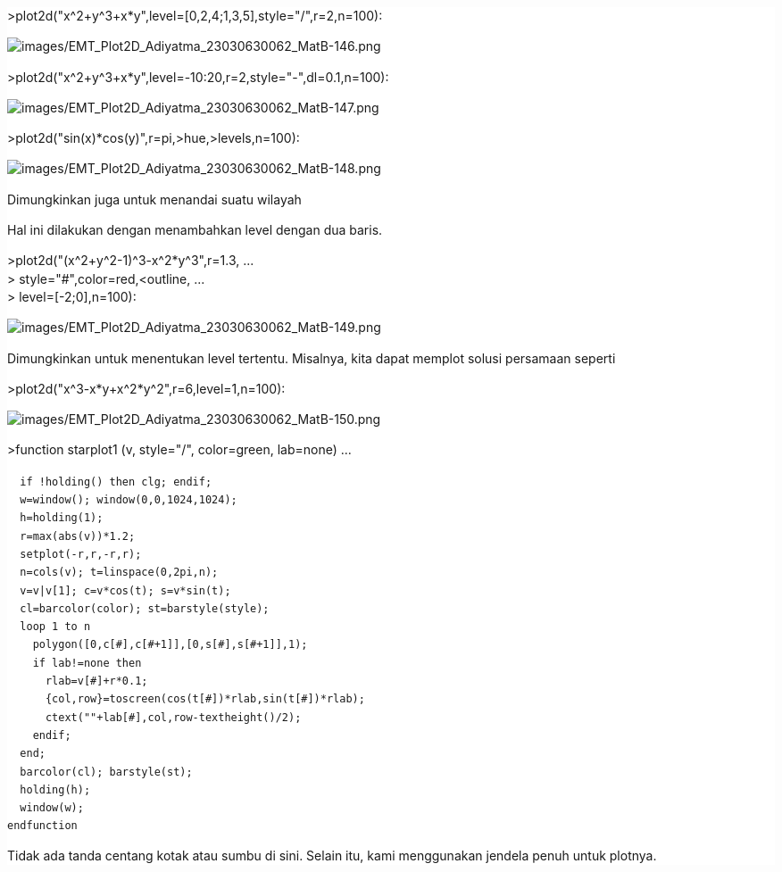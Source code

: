\>plot2d("x^2+y^3+x\*y",level=[0,2,4;1,3,5],style="/",r=2,n=100):


![images/EMT_Plot2D_Adiyatma_23030630062_MatB-146.png](images/EMT_Plot2D_Adiyatma_23030630062_MatB-146.png)

\>plot2d("x^2+y^3+x\*y",level=-10:20,r=2,style="-",dl=0.1,n=100):


![images/EMT_Plot2D_Adiyatma_23030630062_MatB-147.png](images/EMT_Plot2D_Adiyatma_23030630062_MatB-147.png)

\>plot2d("sin(x)\*cos(y)",r=pi,\>hue,\>levels,n=100):


![images/EMT_Plot2D_Adiyatma_23030630062_MatB-148.png](images/EMT_Plot2D_Adiyatma_23030630062_MatB-148.png)

Dimungkinkan juga untuk menandai suatu wilayah


Hal ini dilakukan dengan menambahkan level dengan dua baris.


\>plot2d("(x^2+y^2-1)^3-x^2\*y^3",r=1.3, ...  
\>     style="#",color=red,<outline, ...  
\>     level=[-2;0],n=100):


![images/EMT_Plot2D_Adiyatma_23030630062_MatB-149.png](images/EMT_Plot2D_Adiyatma_23030630062_MatB-149.png)

Dimungkinkan untuk menentukan level tertentu. Misalnya, kita dapat
memplot solusi persamaan seperti


\>plot2d("x^3-x\*y+x^2\*y^2",r=6,level=1,n=100):


![images/EMT_Plot2D_Adiyatma_23030630062_MatB-150.png](images/EMT_Plot2D_Adiyatma_23030630062_MatB-150.png)

\>function starplot1 (v, style="/", color=green, lab=none) ...


      if !holding() then clg; endif;
      w=window(); window(0,0,1024,1024);
      h=holding(1);
      r=max(abs(v))*1.2;
      setplot(-r,r,-r,r);
      n=cols(v); t=linspace(0,2pi,n);
      v=v|v[1]; c=v*cos(t); s=v*sin(t);
      cl=barcolor(color); st=barstyle(style);
      loop 1 to n
        polygon([0,c[#],c[#+1]],[0,s[#],s[#+1]],1);
        if lab!=none then
          rlab=v[#]+r*0.1;
          {col,row}=toscreen(cos(t[#])*rlab,sin(t[#])*rlab);
          ctext(""+lab[#],col,row-textheight()/2);
        endif;
      end;
      barcolor(cl); barstyle(st);
      holding(h);
      window(w);
    endfunction
</pre>
Tidak ada tanda centang kotak atau sumbu di sini. Selain itu, kami
menggunakan jendela penuh untuk plotnya.
